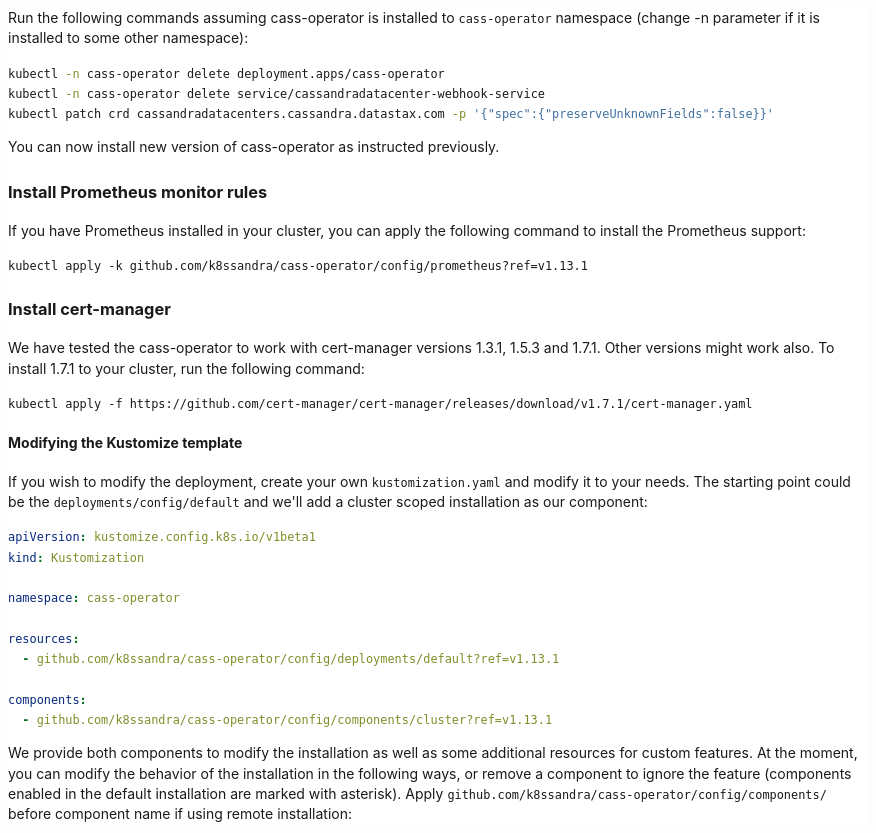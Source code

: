  Run the following commands assuming cass-operator is installed to ``cass-operator`` namespace (change -n parameter if it is installed to some other namespace):

```sh
kubectl -n cass-operator delete deployment.apps/cass-operator
kubectl -n cass-operator delete service/cassandradatacenter-webhook-service
kubectl patch crd cassandradatacenters.cassandra.datastax.com -p '{"spec":{"preserveUnknownFields":false}}'
```

You can now install new version of cass-operator as instructed previously.

### Install Prometheus monitor rules

If you have Prometheus installed in your cluster, you can apply the following command to install the Prometheus support:

```console
kubectl apply -k github.com/k8ssandra/cass-operator/config/prometheus?ref=v1.13.1
```

### Install cert-manager

We have tested the cass-operator to work with cert-manager versions 1.3.1, 1.5.3 and 1.7.1. Other versions might work also. To install 1.7.1 to your cluster, run the following command:

```console
kubectl apply -f https://github.com/cert-manager/cert-manager/releases/download/v1.7.1/cert-manager.yaml
```

#### Modifying the Kustomize template

If you wish to modify the deployment, create your own ``kustomization.yaml`` and modify it to your needs. The starting point could be the ``deployments/config/default`` and we'll add a cluster scoped installation as our component:

```yaml
apiVersion: kustomize.config.k8s.io/v1beta1
kind: Kustomization

namespace: cass-operator

resources:
  - github.com/k8ssandra/cass-operator/config/deployments/default?ref=v1.13.1

components:
  - github.com/k8ssandra/cass-operator/config/components/cluster?ref=v1.13.1
```

We provide both components to modify the installation as well as some additional resources for custom features. At the moment, you can modify the behavior of the installation in the following ways, or remove a component to
ignore the feature (components enabled in the default installation are marked with asterisk). Apply ``github.com/k8ssandra/cass-operator/config/components/`` before component name if using remote installation:
